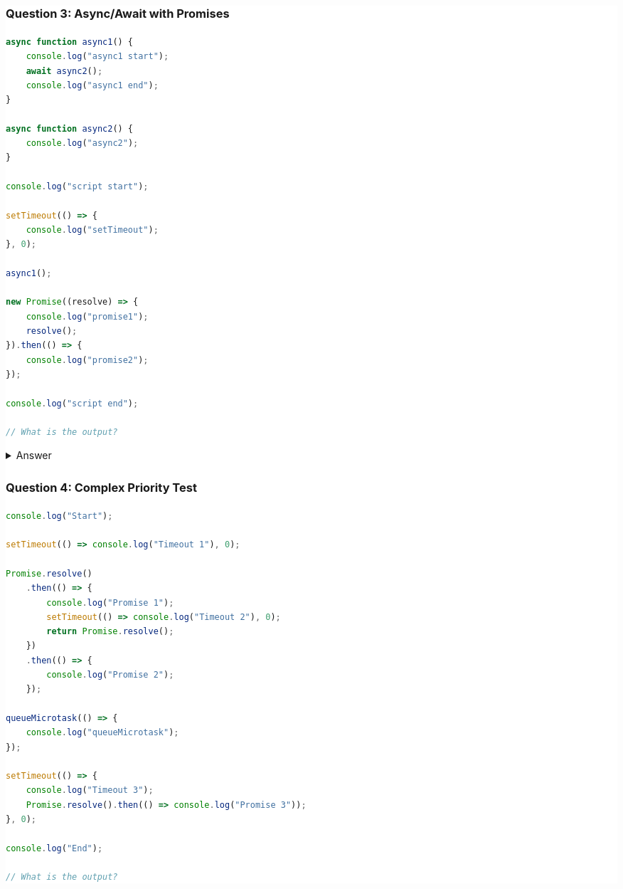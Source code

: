 ### Question 3: Async/Await with Promises

```javascript
async function async1() {
    console.log("async1 start");
    await async2();
    console.log("async1 end");
}

async function async2() {
    console.log("async2");
}

console.log("script start");

setTimeout(() => {
    console.log("setTimeout");
}, 0);

async1();

new Promise((resolve) => {
    console.log("promise1");
    resolve();
}).then(() => {
    console.log("promise2");
});

console.log("script end");

// What is the output?
```

<details><summary>Answer</summary></details>

### Question 4: Complex Priority Test

```javascript
console.log("Start");

setTimeout(() => console.log("Timeout 1"), 0);

Promise.resolve()
    .then(() => {
        console.log("Promise 1");
        setTimeout(() => console.log("Timeout 2"), 0);
        return Promise.resolve();
    })
    .then(() => {
        console.log("Promise 2");
    });

queueMicrotask(() => {
    console.log("queueMicrotask");
});

setTimeout(() => {
    console.log("Timeout 3");
    Promise.resolve().then(() => console.log("Promise 3"));
}, 0);

console.log("End");

// What is the output?
```